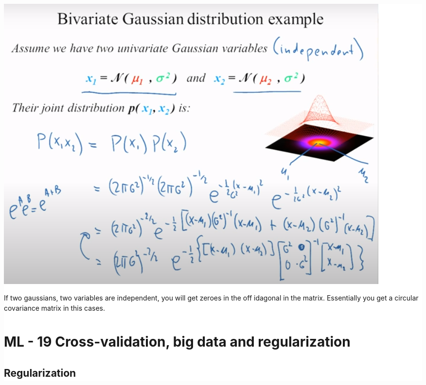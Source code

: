 ![BGD example](https://github.com/yanzhang422/Machine-Learning/blob/main/UCB-ML-Undergraduate/Theory%20Course/IMG/BGD%20example.PNG)

If two gaussians, two variables are independent, you will get zeroes in the off idagonal in the matrix. Essentially you get a circular covariance matrix in this cases.

# ML - 19 Cross-validation, big data and regularization

## Regularization